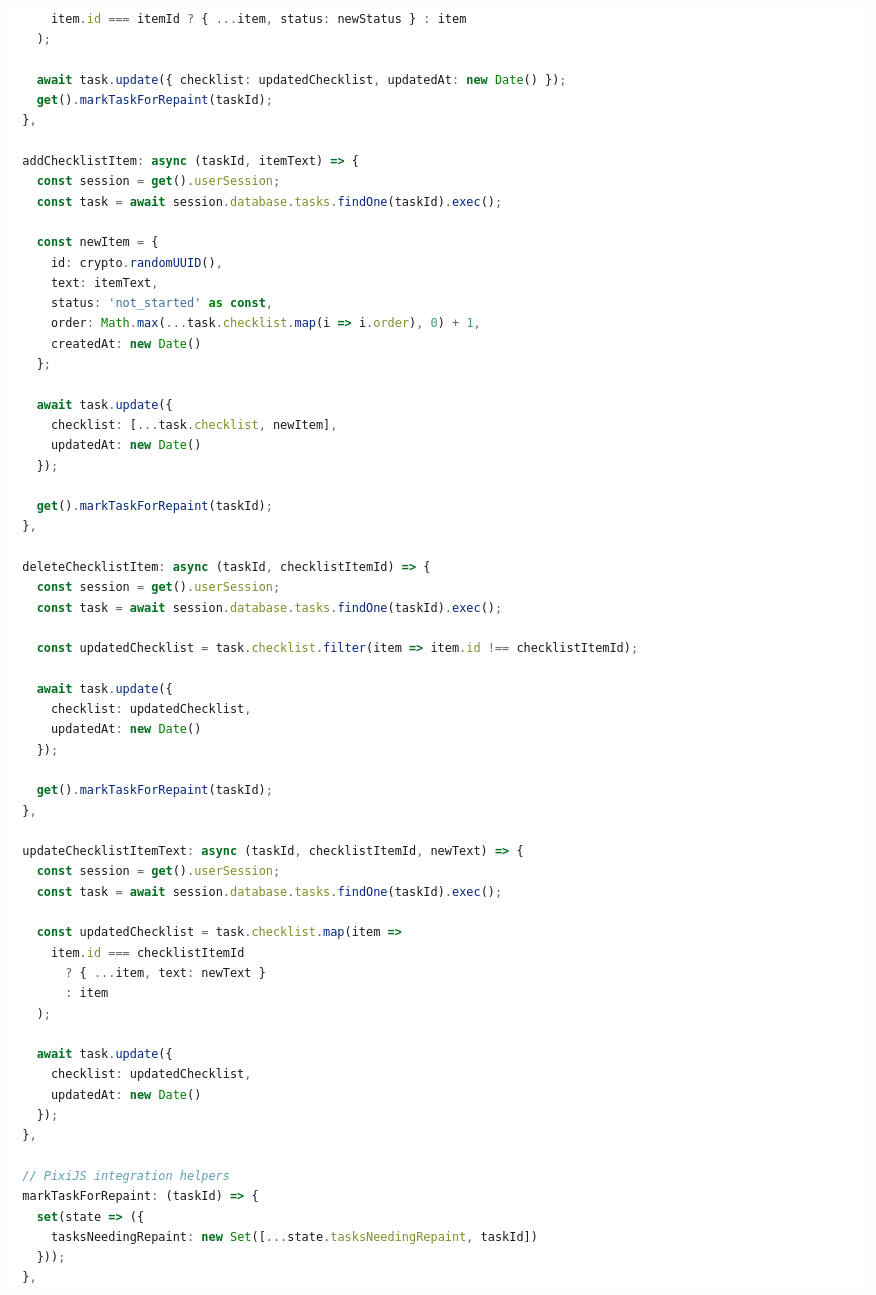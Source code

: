 ```typescript
      item.id === itemId ? { ...item, status: newStatus } : item
    );
    
    await task.update({ checklist: updatedChecklist, updatedAt: new Date() });
    get().markTaskForRepaint(taskId);
  },
  
  addChecklistItem: async (taskId, itemText) => {
    const session = get().userSession;
    const task = await session.database.tasks.findOne(taskId).exec();
    
    const newItem = {
      id: crypto.randomUUID(),
      text: itemText,
      status: 'not_started' as const,
      order: Math.max(...task.checklist.map(i => i.order), 0) + 1,
      createdAt: new Date()
    };
    
    await task.update({ 
      checklist: [...task.checklist, newItem],
      updatedAt: new Date()
    });
    
    get().markTaskForRepaint(taskId);
  },
  
  deleteChecklistItem: async (taskId, checklistItemId) => {
    const session = get().userSession;
    const task = await session.database.tasks.findOne(taskId).exec();
    
    const updatedChecklist = task.checklist.filter(item => item.id !== checklistItemId);
    
    await task.update({ 
      checklist: updatedChecklist,
      updatedAt: new Date()
    });
    
    get().markTaskForRepaint(taskId);
  },
  
  updateChecklistItemText: async (taskId, checklistItemId, newText) => {
    const session = get().userSession;
    const task = await session.database.tasks.findOne(taskId).exec();
    
    const updatedChecklist = task.checklist.map(item => 
      item.id === checklistItemId 
        ? { ...item, text: newText }
        : item
    );
    
    await task.update({ 
      checklist: updatedChecklist,
      updatedAt: new Date()
    });
  },

  // PixiJS integration helpers
  markTaskForRepaint: (taskId) => {
    set(state => ({
      tasksNeedingRepaint: new Set([...state.tasksNeedingRepaint, taskId])
    }));
  },
```